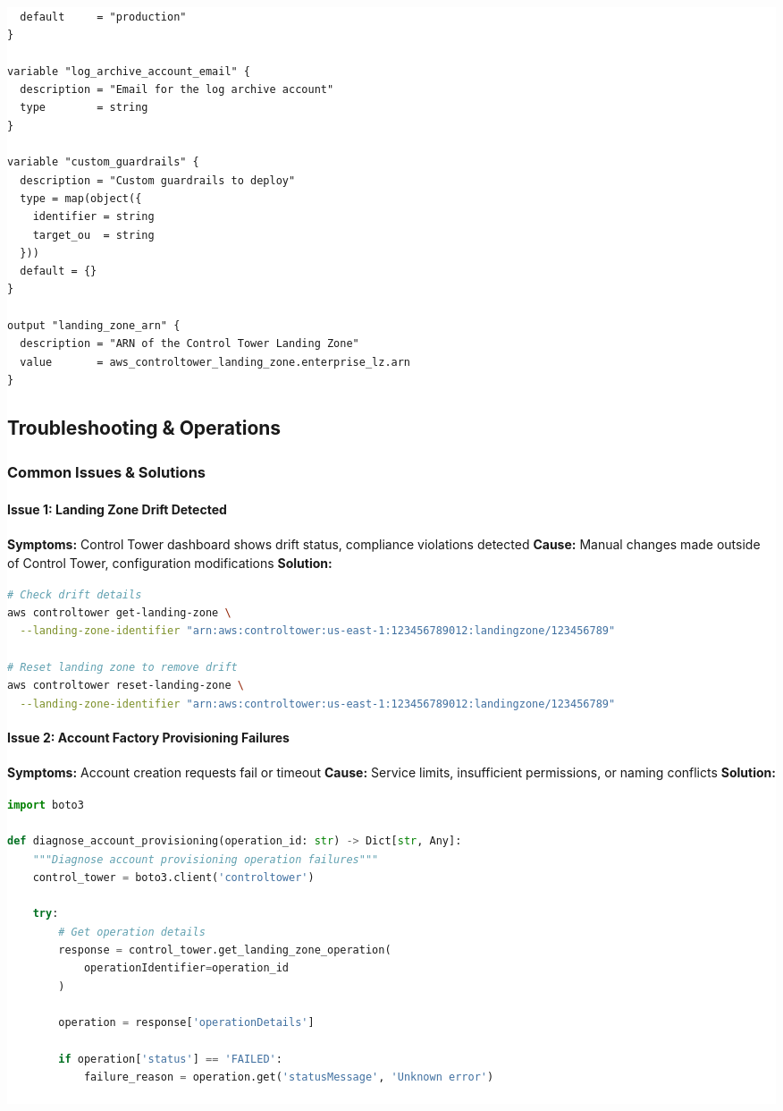 ```hcl
  default     = "production"
}

variable "log_archive_account_email" {
  description = "Email for the log archive account"
  type        = string
}

variable "custom_guardrails" {
  description = "Custom guardrails to deploy"
  type = map(object({
    identifier = string
    target_ou  = string
  }))
  default = {}
}

output "landing_zone_arn" {
  description = "ARN of the Control Tower Landing Zone"
  value       = aws_controltower_landing_zone.enterprise_lz.arn
}
```

## Troubleshooting & Operations

### Common Issues & Solutions

#### Issue 1: Landing Zone Drift Detected
**Symptoms:** Control Tower dashboard shows drift status, compliance violations detected
**Cause:** Manual changes made outside of Control Tower, configuration modifications
**Solution:**
```bash
# Check drift details
aws controltower get-landing-zone \
  --landing-zone-identifier "arn:aws:controltower:us-east-1:123456789012:landingzone/123456789"

# Reset landing zone to remove drift
aws controltower reset-landing-zone \
  --landing-zone-identifier "arn:aws:controltower:us-east-1:123456789012:landingzone/123456789"
```

#### Issue 2: Account Factory Provisioning Failures
**Symptoms:** Account creation requests fail or timeout
**Cause:** Service limits, insufficient permissions, or naming conflicts
**Solution:**
```python
import boto3

def diagnose_account_provisioning(operation_id: str) -> Dict[str, Any]:
    """Diagnose account provisioning operation failures"""
    control_tower = boto3.client('controltower')
    
    try:
        # Get operation details
        response = control_tower.get_landing_zone_operation(
            operationIdentifier=operation_id
        )
        
        operation = response['operationDetails']
        
        if operation['status'] == 'FAILED':
            failure_reason = operation.get('statusMessage', 'Unknown error')
            
```